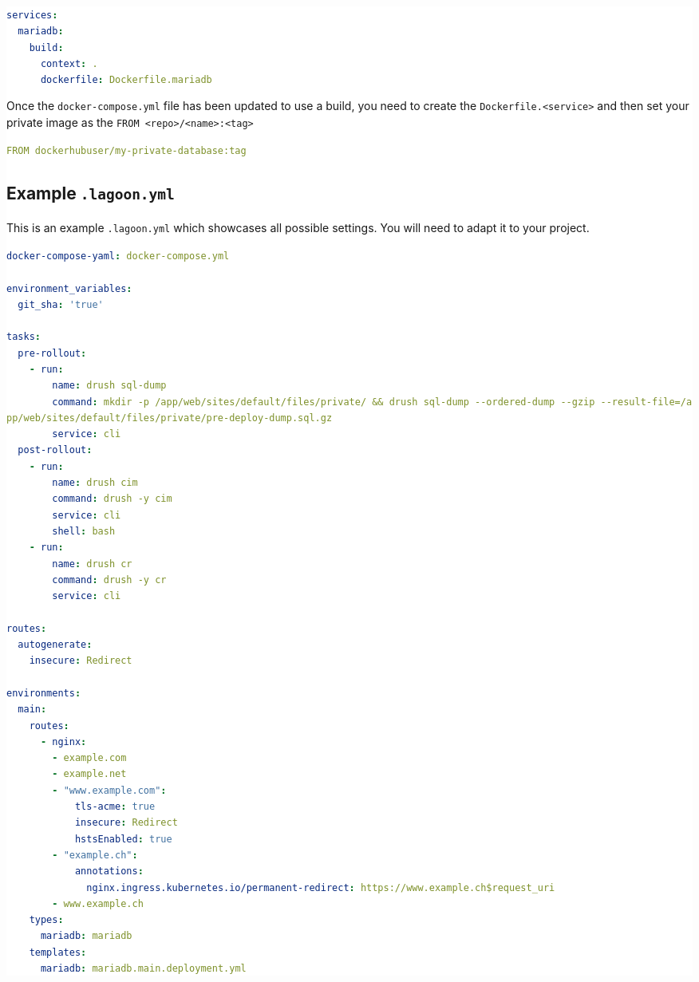 ```yaml title=".docker-compose.yml"
services:
  mariadb:
    build:
      context: .
      dockerfile: Dockerfile.mariadb
```

Once the `docker-compose.yml` file has been updated to use a build, you need to create the `Dockerfile.<service>` and then set your private image as the `FROM <repo>/<name>:<tag>`

```yaml title=".lagoon.yml"
FROM dockerhubuser/my-private-database:tag
```

## Example `.lagoon.yml`

This is an example `.lagoon.yml` which showcases all possible settings. You will need to adapt it to your project.

```yaml linenums="1" title=".lagoon.yml"
docker-compose-yaml: docker-compose.yml

environment_variables:
  git_sha: 'true'

tasks:
  pre-rollout:
    - run:
        name: drush sql-dump
        command: mkdir -p /app/web/sites/default/files/private/ && drush sql-dump --ordered-dump --gzip --result-file=/app/web/sites/default/files/private/pre-deploy-dump.sql.gz
        service: cli
  post-rollout:
    - run:
        name: drush cim
        command: drush -y cim
        service: cli
        shell: bash
    - run:
        name: drush cr
        command: drush -y cr
        service: cli

routes:
  autogenerate:
    insecure: Redirect

environments:
  main:
    routes:
      - nginx:
        - example.com
        - example.net
        - "www.example.com":
            tls-acme: true
            insecure: Redirect
            hstsEnabled: true
        - "example.ch":
            annotations:
              nginx.ingress.kubernetes.io/permanent-redirect: https://www.example.ch$request_uri
        - www.example.ch
    types:
      mariadb: mariadb
    templates:
      mariadb: mariadb.main.deployment.yml
```